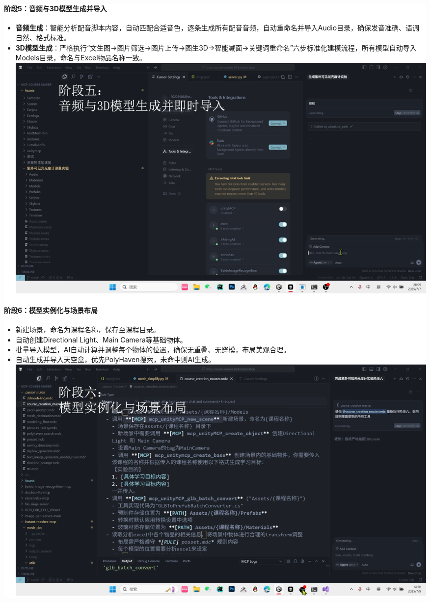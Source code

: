 #### 阶段5：音频与3D模型生成并导入

- **音频生成**：智能分析配音脚本内容，自动匹配合适音色，逐条生成所有配音音频，自动重命名并导入Audio目录，确保发音准确、语调自然、格式标准。
- **3D模型生成**：严格执行“文生图→图片筛选→图片上传→图生3D→智能减面→关键词重命名”六步标准化建模流程，所有模型自动导入Models目录，命名与Excel物品名称一致。
![](./使用手册图示/课程生成示例-阶段五.png)

#### 阶段6：模型实例化与场景布局

- 新建场景，命名为课程名称，保存至课程目录。
- 自动创建Directional Light、Main Camera等基础物体。
- 批量导入模型，AI自动计算并调整每个物体的位置，确保无重叠、无穿模，布局美观合理。
- 自动生成并导入天空盒，优先PolyHaven搜索，未命中则AI生成。
![](./使用手册图示/课程生成示例-阶段六.png)
